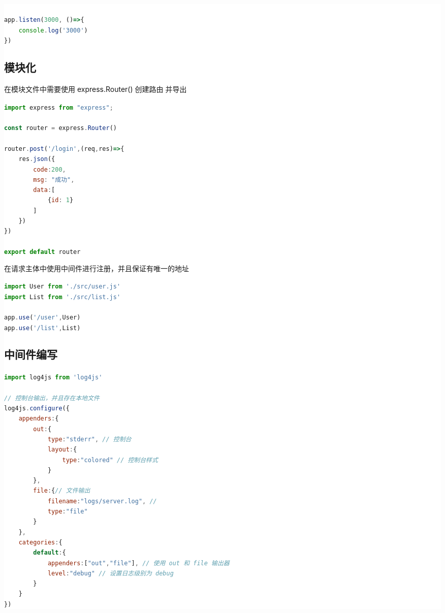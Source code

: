 ```js

app.listen(3000, ()=>{
    console.log('3000')
})
```

## 模块化

在模块文件中需要使用 express.Router() 创建路由  并导出

```js
import express from "express";

const router = express.Router()

router.post('/login',(req,res)=>{
    res.json({
        code:200,
        msg: "成功",
        data:[
            {id: 1}
        ]
    })
})

export default router
```

在请求主体中使用中间件进行注册，并且保证有唯一的地址

```js
import User from './src/user.js'
import List from './src/list.js'

app.use('/user',User)
app.use('/list',List)
```

## 中间件编写

```js
import log4js from 'log4js'

// 控制台输出，并且存在本地文件
log4js.configure({
    appenders:{
        out:{
            type:"stderr", // 控制台
            layout:{
                type:"colored" // 控制台样式
            }
        },
        file:{// 文件输出
            filename:"logs/server.log", //
            type:"file"
        }
    },
    categories:{
        default:{
            appenders:["out","file"], // 使用 out 和 file 输出器
            level:"debug" // 设置日志级别为 debug
        }
    }
})

```